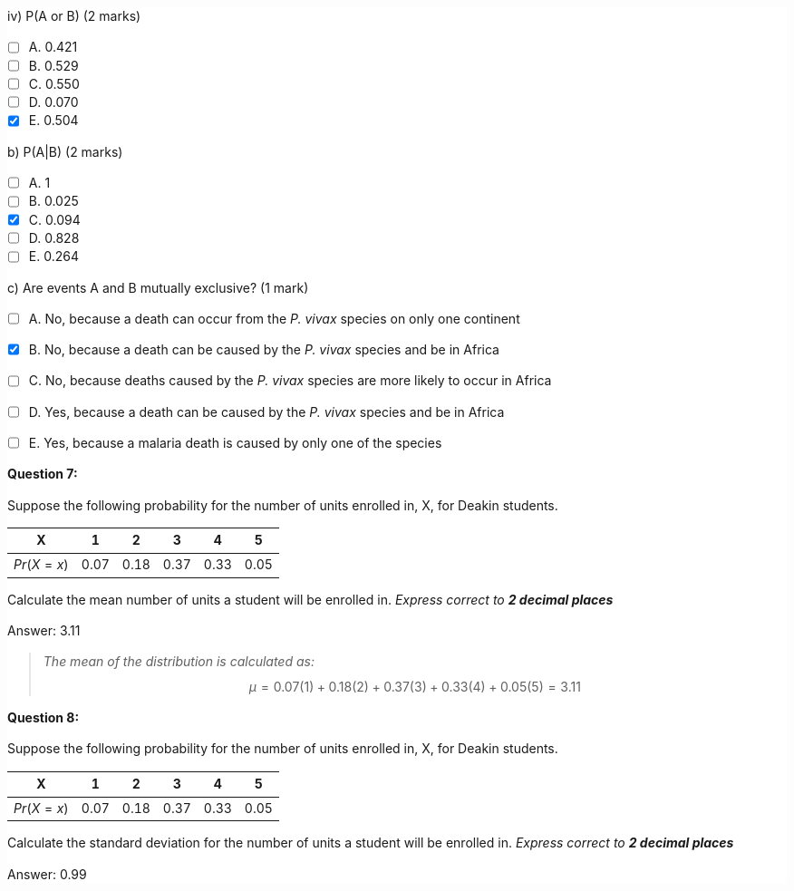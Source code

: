 iv) P(A or B)   (2 marks)

- [ ] A. 0.421
- [ ] B. 0.529
- [ ] C. 0.550
- [ ] D. 0.070
- [x] E. 0.504

b) P(A|B)   (2 marks)

- [ ] A. 1
- [ ] B. 0.025
- [x] C. 0.094
- [ ] D. 0.828
- [ ] E. 0.264

c) Are events A and B mutually exclusive?  (1 mark)

- [ ] A. No, because a death can occur from the *P. vivax* species on only one continent
- [x] B. No, because a death can be caused by the *P. vivax* species and be in Africa
- [ ] C. No, because deaths caused by the *P. vivax* species are more likely to occur in Africa
- [ ] D. Yes, because a death can be caused by the *P. vivax* species and be in Africa
- [ ] E. Yes, because a malaria death is caused by only one of the species



**Question 7:**

Suppose the following probability for the number of units enrolled in, X, for Deakin students.

| X         | 1    | 2    | 3    | 4    | 5    |
| --------- | ---- | ---- | ---- | ---- | ---- |
| $Pr(X=x)$ | 0.07 | 0.18 | 0.37 | 0.33 | 0.05 |

Calculate the mean number of units a student will be enrolled in. _Express correct to **2 decimal places**_

Answer: 3.11

> *The mean of the distribution is calculated as:*
> $$
> \mu = 0.07(1) + 0.18(2) + 0.37(3) + 0.33(4) + 0.05(5)
> 		= 3.11
> $$



**Question 8:**

Suppose the following probability for the number of units enrolled in, X, for Deakin students.

| X         | 1    | 2    | 3    | 4    | 5    |
| --------- | ---- | ---- | ---- | ---- | ---- |
| $Pr(X=x)$ | 0.07 | 0.18 | 0.37 | 0.33 | 0.05 |

Calculate the standard deviation for the number of units a student will be enrolled in. _Express correct to **2 decimal places**_

Answer: 0.99
